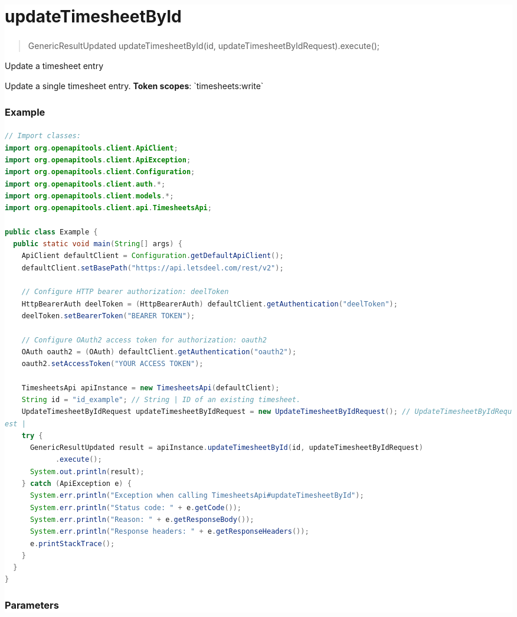 <a id="updateTimesheetById"></a>
# **updateTimesheetById**
> GenericResultUpdated updateTimesheetById(id, updateTimesheetByIdRequest).execute();

Update a timesheet entry

Update a single timesheet entry.  **Token scopes**: &#x60;timesheets:write&#x60;

### Example
```java
// Import classes:
import org.openapitools.client.ApiClient;
import org.openapitools.client.ApiException;
import org.openapitools.client.Configuration;
import org.openapitools.client.auth.*;
import org.openapitools.client.models.*;
import org.openapitools.client.api.TimesheetsApi;

public class Example {
  public static void main(String[] args) {
    ApiClient defaultClient = Configuration.getDefaultApiClient();
    defaultClient.setBasePath("https://api.letsdeel.com/rest/v2");
    
    // Configure HTTP bearer authorization: deelToken
    HttpBearerAuth deelToken = (HttpBearerAuth) defaultClient.getAuthentication("deelToken");
    deelToken.setBearerToken("BEARER TOKEN");

    // Configure OAuth2 access token for authorization: oauth2
    OAuth oauth2 = (OAuth) defaultClient.getAuthentication("oauth2");
    oauth2.setAccessToken("YOUR ACCESS TOKEN");

    TimesheetsApi apiInstance = new TimesheetsApi(defaultClient);
    String id = "id_example"; // String | ID of an existing timesheet.
    UpdateTimesheetByIdRequest updateTimesheetByIdRequest = new UpdateTimesheetByIdRequest(); // UpdateTimesheetByIdRequest | 
    try {
      GenericResultUpdated result = apiInstance.updateTimesheetById(id, updateTimesheetByIdRequest)
            .execute();
      System.out.println(result);
    } catch (ApiException e) {
      System.err.println("Exception when calling TimesheetsApi#updateTimesheetById");
      System.err.println("Status code: " + e.getCode());
      System.err.println("Reason: " + e.getResponseBody());
      System.err.println("Response headers: " + e.getResponseHeaders());
      e.printStackTrace();
    }
  }
}
```

### Parameters
